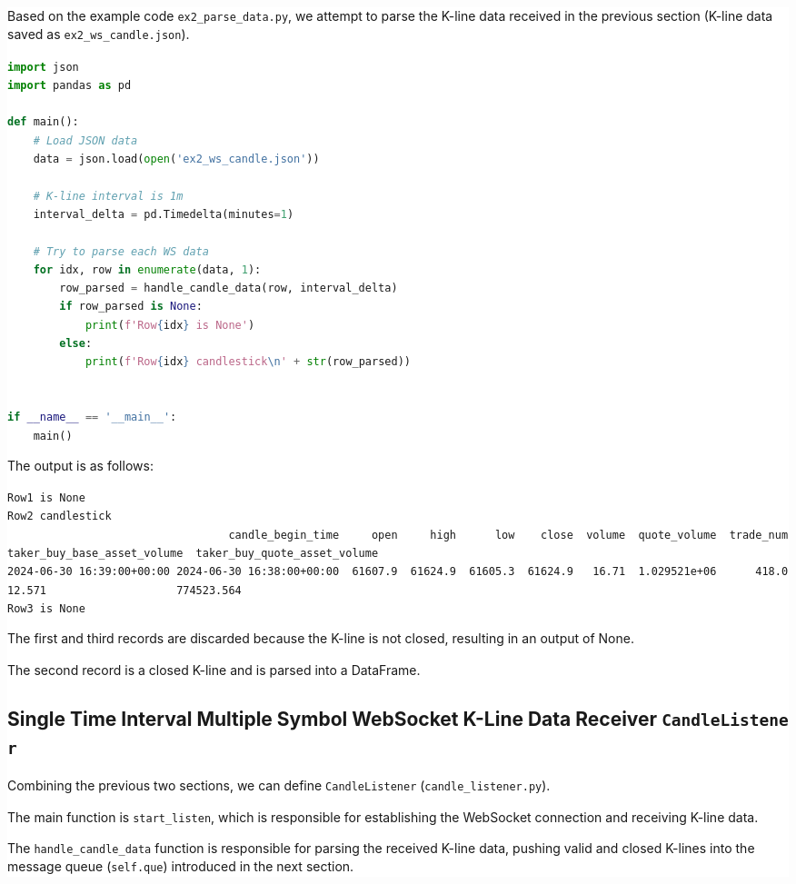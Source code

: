 Based on the example code `ex2_parse_data.py`, we attempt to parse the K-line data received in the previous section (K-line data saved as `ex2_ws_candle.json`).

```python
import json
import pandas as pd

def main():
    # Load JSON data
    data = json.load(open('ex2_ws_candle.json'))

    # K-line interval is 1m
    interval_delta = pd.Timedelta(minutes=1)

    # Try to parse each WS data
    for idx, row in enumerate(data, 1):
        row_parsed = handle_candle_data(row, interval_delta)
        if row_parsed is None:
            print(f'Row{idx} is None')
        else:
            print(f'Row{idx} candlestick\n' + str(row_parsed))


if __name__ == '__main__':
    main()
```

The output is as follows:

```
Row1 is None
Row2 candlestick
                                  candle_begin_time     open     high      low    close  volume  quote_volume  trade_num  taker_buy_base_asset_volume  taker_buy_quote_asset_volume
2024-06-30 16:39:00+00:00 2024-06-30 16:38:00+00:00  61607.9  61624.9  61605.3  61624.9   16.71  1.029521e+06      418.0                       12.571                    774523.564
Row3 is None
```

The first and third records are discarded because the K-line is not closed, resulting in an output of None. 

The second record is a closed K-line and is parsed into a DataFrame.

## Single Time Interval Multiple Symbol WebSocket K-Line Data Receiver `CandleListener`

Combining the previous two sections, we can define `CandleListener` (`candle_listener.py`).

The main function is `start_listen`, which is responsible for establishing the WebSocket connection and receiving K-line data.

The `handle_candle_data` function is responsible for parsing the received K-line data, pushing valid and closed K-lines into the message queue (`self.que`) introduced in the next section.
